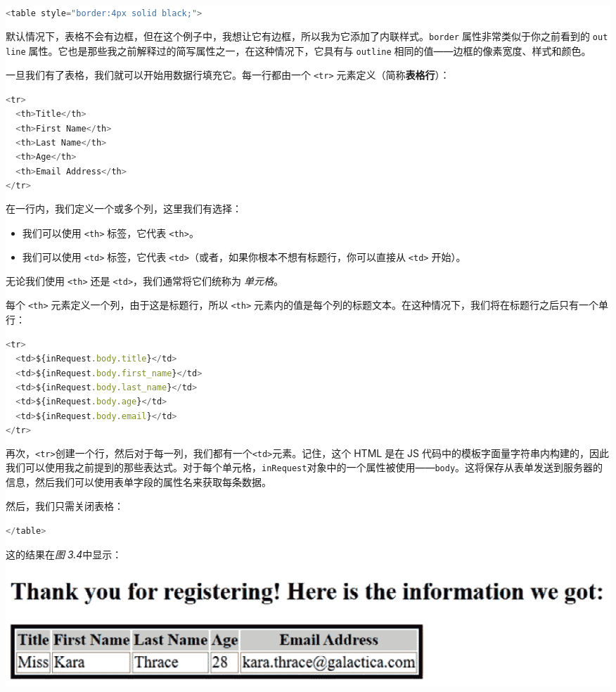 ```js
<table style="border:4px solid black;">
```

默认情况下，表格不会有边框，但在这个例子中，我想让它有边框，所以我为它添加了内联样式。`border` 属性非常类似于你之前看到的 `outline` 属性。它也是那些我之前解释过的简写属性之一，在这种情况下，它具有与 `outline` 相同的值——边框的像素宽度、样式和颜色。

一旦我们有了表格，我们就可以开始用数据行填充它。每一行都由一个 `<tr>` 元素定义（简称**表格行**）：

```js
<tr>
  <th>Title</th>
  <th>First Name</th>
  <th>Last Name</th>
  <th>Age</th>
  <th>Email Address</th>
</tr>
```

在一行内，我们定义一个或多个列，这里我们有选择：

+   我们可以使用 `<th>` 标签，它代表 `<th>`。

+   我们可以使用 `<td>` 标签，它代表 `<td>`（或者，如果你根本不想有标题行，你可以直接从 `<td>` 开始）。

无论我们使用 `<th>` 还是 `<td>`，我们通常将它们统称为 *单元格*。

每个 `<th>` 元素定义一个列，由于这是标题行，所以 `<th>` 元素内的值是每个列的标题文本。在这种情况下，我们将在标题行之后只有一个单行：

```js
<tr>
  <td>${inRequest.body.title}</td>
  <td>${inRequest.body.first_name}</td>
  <td>${inRequest.body.last_name}</td>
  <td>${inRequest.body.age}</td>
  <td>${inRequest.body.email}</td>
</tr>
```

再次，`<tr>`创建一个行，然后对于每一列，我们都有一个`<td>`元素。记住，这个 HTML 是在 JS 代码中的模板字面量字符串内构建的，因此我们可以使用我之前提到的那些表达式。对于每个单元格，`inRequest`对象中的一个属性被使用——`body`。这将保存从表单发送到服务器的信息，然后我们可以使用表单字段的属性名来获取每条数据。

然后，我们只需关闭表格：

```js
</table>
```

这的结果在*图 3.4*中显示：

![图 3.4：注册确认屏幕，使用 HTML 表格](img/B18315_03_4.jpg)
